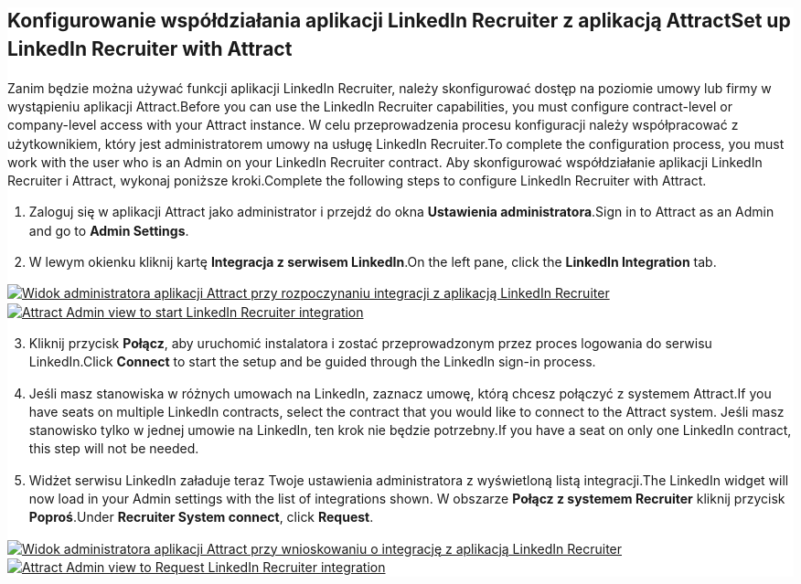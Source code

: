 ## <a name="set-up-linkedin-recruiter-with-attract"></a><span data-ttu-id="036b3-107">Konfigurowanie współdziałania aplikacji LinkedIn Recruiter z aplikacją Attract</span><span class="sxs-lookup"><span data-stu-id="036b3-107">Set up LinkedIn Recruiter with Attract</span></span> 

<span data-ttu-id="036b3-108">Zanim będzie można używać funkcji aplikacji LinkedIn Recruiter, należy skonfigurować dostęp na poziomie umowy lub firmy w wystąpieniu aplikacji Attract.</span><span class="sxs-lookup"><span data-stu-id="036b3-108">Before you can use the LinkedIn Recruiter capabilities, you must configure contract-level or company-level access with your Attract instance.</span></span> <span data-ttu-id="036b3-109">W celu przeprowadzenia procesu konfiguracji należy współpracować z użytkownikiem, który jest administratorem umowy na usługę LinkedIn Recruiter.</span><span class="sxs-lookup"><span data-stu-id="036b3-109">To complete the configuration process, you must work with the user who is an Admin on your LinkedIn Recruiter contract.</span></span> <span data-ttu-id="036b3-110">Aby skonfigurować współdziałanie aplikacji LinkedIn Recruiter i Attract, wykonaj poniższe kroki.</span><span class="sxs-lookup"><span data-stu-id="036b3-110">Complete the following steps to configure LinkedIn Recruiter with Attract.</span></span>

1.  <span data-ttu-id="036b3-111">Zaloguj się w aplikacji Attract jako administrator i przejdź do okna **Ustawienia administratora**.</span><span class="sxs-lookup"><span data-stu-id="036b3-111">Sign in to Attract as an Admin and go to **Admin Settings**.</span></span>

2.  <span data-ttu-id="036b3-112">W lewym okienku kliknij kartę **Integracja z serwisem LinkedIn**.</span><span class="sxs-lookup"><span data-stu-id="036b3-112">On the left pane, click the **LinkedIn Integration** tab.</span></span>

<span data-ttu-id="036b3-113">[![Widok administratora aplikacji Attract przy rozpoczynaniu integracji z aplikacją LinkedIn Recruiter](./media/LinkedInConnect.png)](./media/LinkedInConnect.png)</span><span class="sxs-lookup"><span data-stu-id="036b3-113">[![Attract Admin view to start LinkedIn Recruiter integration](./media/LinkedInConnect.png)](./media/LinkedInConnect.png)</span></span>

3.  <span data-ttu-id="036b3-114">Kliknij przycisk **Połącz**, aby uruchomić instalatora i zostać przeprowadzonym przez proces logowania do serwisu LinkedIn.</span><span class="sxs-lookup"><span data-stu-id="036b3-114">Click **Connect** to start the setup and be guided through the LinkedIn sign-in process.</span></span>

4.  <span data-ttu-id="036b3-115">Jeśli masz stanowiska w różnych umowach na LinkedIn, zaznacz umowę, którą chcesz połączyć z systemem Attract.</span><span class="sxs-lookup"><span data-stu-id="036b3-115">If you have seats on multiple LinkedIn contracts, select the contract that you would like to connect to the Attract system.</span></span> <span data-ttu-id="036b3-116">Jeśli masz stanowisko tylko w jednej umowie na LinkedIn, ten krok nie będzie potrzebny.</span><span class="sxs-lookup"><span data-stu-id="036b3-116">If you have a seat on only one LinkedIn contract, this step will not be needed.</span></span>

5.  <span data-ttu-id="036b3-117">Widżet serwisu LinkedIn załaduje teraz Twoje ustawienia administratora z wyświetloną listą integracji.</span><span class="sxs-lookup"><span data-stu-id="036b3-117">The LinkedIn widget will now load in your Admin settings with the list of integrations shown.</span></span> <span data-ttu-id="036b3-118">W obszarze **Połącz z systemem Recruiter** kliknij przycisk **Poproś**.</span><span class="sxs-lookup"><span data-stu-id="036b3-118">Under **Recruiter System connect**, click **Request**.</span></span>

<span data-ttu-id="036b3-119">[![Widok administratora aplikacji Attract przy wnioskowaniu o integrację z aplikacją LinkedIn Recruiter](./media/RequestLinkedInRSC.png)](./media/RequestLinkedInRSC.png)</span><span class="sxs-lookup"><span data-stu-id="036b3-119">[![Attract Admin view to Request LinkedIn Recruiter integration](./media/RequestLinkedInRSC.png)](./media/RequestLinkedInRSC.png)</span></span>
